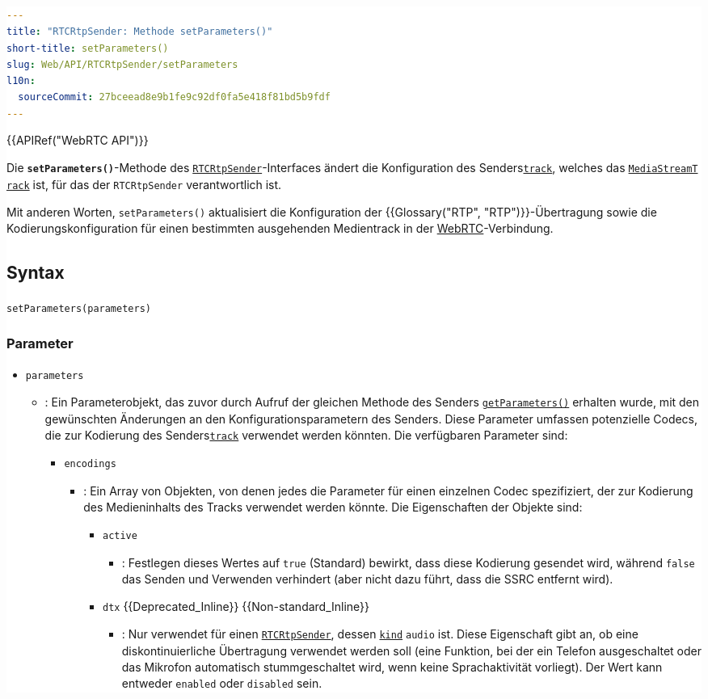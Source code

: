 ```yaml
---
title: "RTCRtpSender: Methode setParameters()"
short-title: setParameters()
slug: Web/API/RTCRtpSender/setParameters
l10n:
  sourceCommit: 27bceead8e9b1fe9c92df0fa5e418f81bd5b9fdf
---
```


{{APIRef("WebRTC API")}}

Die **`setParameters()`**-Methode des [`RTCRtpSender`](/de/docs/Web/API/RTCRtpSender)-Interfaces ändert die Konfiguration des Senders[`track`](/de/docs/Web/API/RTCRtpSender/track), welches das [`MediaStreamTrack`](/de/docs/Web/API/MediaStreamTrack) ist, für das der `RTCRtpSender` verantwortlich ist.

Mit anderen Worten, `setParameters()` aktualisiert die Konfiguration der {{Glossary("RTP", "RTP")}}-Übertragung sowie die Kodierungskonfiguration für einen bestimmten ausgehenden Medientrack in der [WebRTC](/de/docs/Web/API/WebRTC_API)-Verbindung.

## Syntax

```js-nolint
setParameters(parameters)
```

### Parameter

- `parameters`

  - : Ein Parameterobjekt, das zuvor durch Aufruf der gleichen Methode des Senders [`getParameters()`](/de/docs/Web/API/RTCRtpSender/getParameters) erhalten wurde, mit den gewünschten Änderungen an den Konfigurationsparametern des Senders.
    Diese Parameter umfassen potenzielle Codecs, die zur Kodierung des Senders[`track`](/de/docs/Web/API/RTCRtpSender/track) verwendet werden könnten.
    Die verfügbaren Parameter sind:

    - `encodings`

      - : Ein Array von Objekten, von denen jedes die Parameter für einen einzelnen Codec spezifiziert, der zur Kodierung des Medieninhalts des Tracks verwendet werden könnte.
        Die Eigenschaften der Objekte sind:

        - `active`

          - : Festlegen dieses Wertes auf `true` (Standard) bewirkt, dass diese Kodierung gesendet wird, während `false` das Senden und Verwenden verhindert (aber nicht dazu führt, dass die SSRC entfernt wird).

        - `dtx` {{Deprecated_Inline}} {{Non-standard_Inline}}

          - : Nur verwendet für einen [`RTCRtpSender`](/de/docs/Web/API/RTCRtpSender), dessen [`kind`](/de/docs/Web/API/MediaStreamTrack/kind) `audio` ist. Diese Eigenschaft gibt an, ob eine diskontinuierliche Übertragung verwendet werden soll (eine Funktion, bei der ein Telefon ausgeschaltet oder das Mikrofon automatisch stummgeschaltet wird, wenn keine Sprachaktivität vorliegt).
            Der Wert kann entweder `enabled` oder `disabled` sein.
